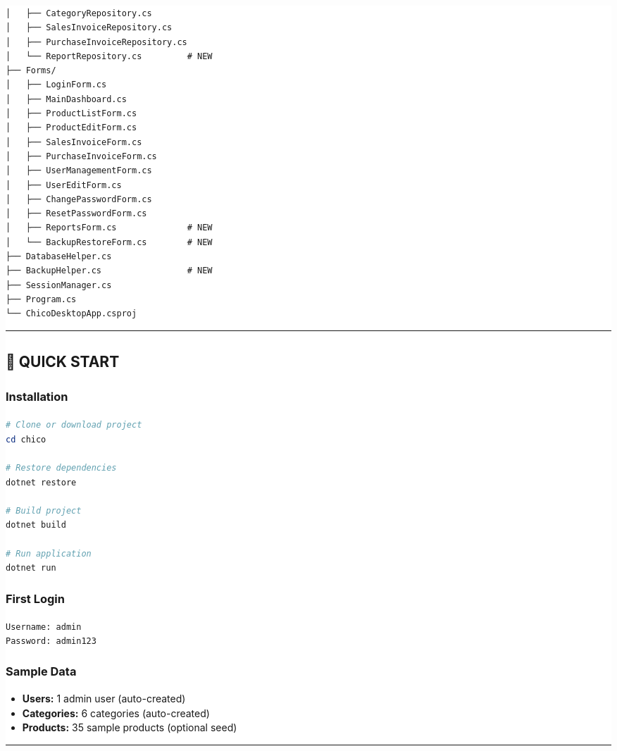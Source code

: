 ```
│   ├── CategoryRepository.cs
│   ├── SalesInvoiceRepository.cs
│   ├── PurchaseInvoiceRepository.cs
│   └── ReportRepository.cs         # NEW
├── Forms/
│   ├── LoginForm.cs
│   ├── MainDashboard.cs
│   ├── ProductListForm.cs
│   ├── ProductEditForm.cs
│   ├── SalesInvoiceForm.cs
│   ├── PurchaseInvoiceForm.cs
│   ├── UserManagementForm.cs
│   ├── UserEditForm.cs
│   ├── ChangePasswordForm.cs
│   ├── ResetPasswordForm.cs
│   ├── ReportsForm.cs              # NEW
│   └── BackupRestoreForm.cs        # NEW
├── DatabaseHelper.cs
├── BackupHelper.cs                 # NEW
├── SessionManager.cs
├── Program.cs
└── ChicoDesktopApp.csproj
```

---

## 🚀 QUICK START

### Installation
```powershell
# Clone or download project
cd chico

# Restore dependencies
dotnet restore

# Build project
dotnet build

# Run application
dotnet run
```

### First Login
```
Username: admin
Password: admin123
```

### Sample Data
- **Users:** 1 admin user (auto-created)
- **Categories:** 6 categories (auto-created)
- **Products:** 35 sample products (optional seed)

---
